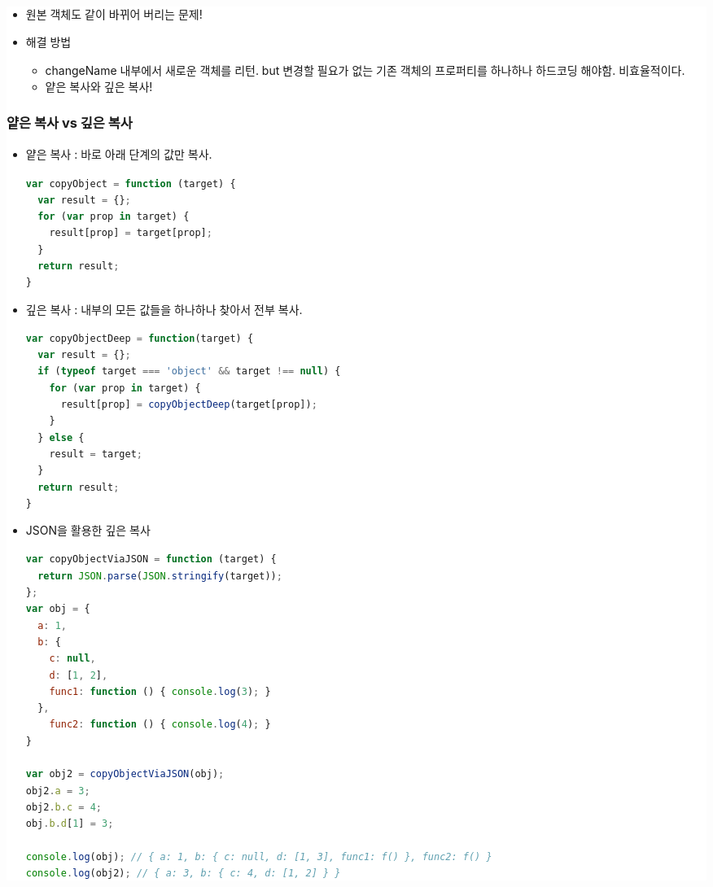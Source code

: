   - 원본 객체도 같이 바뀌어 버리는 문제!

- 해결 방법

  - changeName 내부에서 새로운 객체를 리턴. but 변경할 필요가 없는 기존 객체의 프로퍼티를 하나하나 하드코딩 해야함. 비효율적이다.
  - 얕은 복사와 깊은 복사!

### 얕은 복사 vs 깊은 복사

- 얕은 복사 : 바로 아래 단계의 값만 복사.

  ```js
  var copyObject = function (target) {
    var result = {};
    for (var prop in target) {
      result[prop] = target[prop];
    }
    return result;
  }
  ```

- 깊은 복사 : 내부의 모든 값들을 하나하나 찾아서 전부 복사.

  ```js
  var copyObjectDeep = function(target) {
    var result = {};
    if (typeof target === 'object' && target !== null) {
      for (var prop in target) {
        result[prop] = copyObjectDeep(target[prop]);
      }
    } else {
      result = target;
    }
    return result;
  }
  ```

- JSON을 활용한 깊은 복사

  ```js
  var copyObjectViaJSON = function (target) {
    return JSON.parse(JSON.stringify(target));
  };
  var obj = {
    a: 1,
    b: {
      c: null,
      d: [1, 2],
      func1: function () { console.log(3); }
    },
      func2: function () { console.log(4); }
  }
  
  var obj2 = copyObjectViaJSON(obj);
  obj2.a = 3;
  obj2.b.c = 4;
  obj.b.d[1] = 3;
  
  console.log(obj); // { a: 1, b: { c: null, d: [1, 3], func1: f() }, func2: f() }
  console.log(obj2); // { a: 3, b: { c: 4, d: [1, 2] } }
  ```
